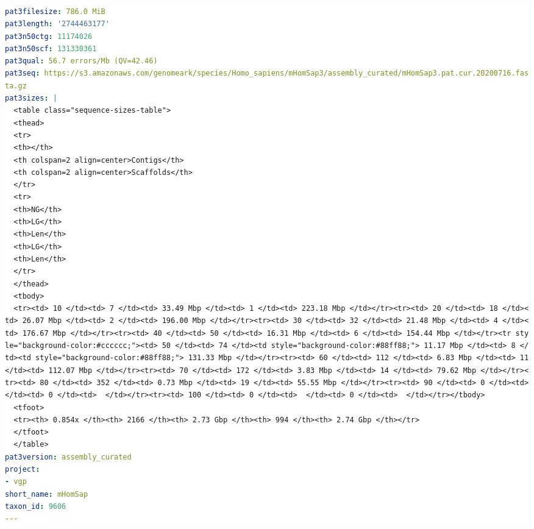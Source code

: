 ```yaml
pat3filesize: 786.0 MiB
pat3length: '2744463177'
pat3n50ctg: 11174026
pat3n50scf: 131330361
pat3qual: 56.7 errors/Mb (QV=42.46)
pat3seq: https://s3.amazonaws.com/genomeark/species/Homo_sapiens/mHomSap3/assembly_curated/mHomSap3.pat.cur.20200716.fasta.gz
pat3sizes: |
  <table class="sequence-sizes-table">
  <thead>
  <tr>
  <th></th>
  <th colspan=2 align=center>Contigs</th>
  <th colspan=2 align=center>Scaffolds</th>
  </tr>
  <tr>
  <th>NG</th>
  <th>LG</th>
  <th>Len</th>
  <th>LG</th>
  <th>Len</th>
  </tr>
  </thead>
  <tbody>
  <tr><td> 10 </td><td> 7 </td><td> 33.49 Mbp </td><td> 1 </td><td> 223.18 Mbp </td></tr><tr><td> 20 </td><td> 18 </td><td> 26.07 Mbp </td><td> 2 </td><td> 196.00 Mbp </td></tr><tr><td> 30 </td><td> 32 </td><td> 21.48 Mbp </td><td> 4 </td><td> 176.67 Mbp </td></tr><tr><td> 40 </td><td> 50 </td><td> 16.31 Mbp </td><td> 6 </td><td> 154.44 Mbp </td></tr><tr style="background-color:#cccccc;"><td> 50 </td><td> 74 </td><td style="background-color:#88ff88;"> 11.17 Mbp </td><td> 8 </td><td style="background-color:#88ff88;"> 131.33 Mbp </td></tr><tr><td> 60 </td><td> 112 </td><td> 6.83 Mbp </td><td> 11 </td><td> 112.07 Mbp </td></tr><tr><td> 70 </td><td> 172 </td><td> 3.83 Mbp </td><td> 14 </td><td> 79.62 Mbp </td></tr><tr><td> 80 </td><td> 352 </td><td> 0.73 Mbp </td><td> 19 </td><td> 55.55 Mbp </td></tr><tr><td> 90 </td><td> 0 </td><td>  </td><td> 0 </td><td>  </td></tr><tr><td> 100 </td><td> 0 </td><td>  </td><td> 0 </td><td>  </td></tr></tbody>
  <tfoot>
  <tr><th> 0.854x </th><th> 2166 </th><th> 2.73 Gbp </th><th> 994 </th><th> 2.74 Gbp </th></tr>
  </tfoot>
  </table>
pat3version: assembly_curated
project:
- vgp
short_name: mHomSap
taxon_id: 9606
---
```

